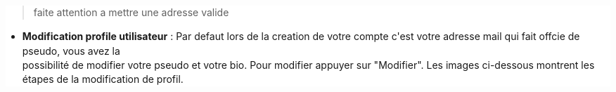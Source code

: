 
> faite attention a mettre une adresse valide

- **Modification profile utilisateur** : Par defaut lors de la creation de votre compte c'est votre adresse mail qui fait offcie de pseudo, vous avez la  
 possibilité de modifier votre pseudo et votre bio. Pour modifier appuyer sur "Modifier". Les images ci-dessous montrent les étapes de la modification de profil.
